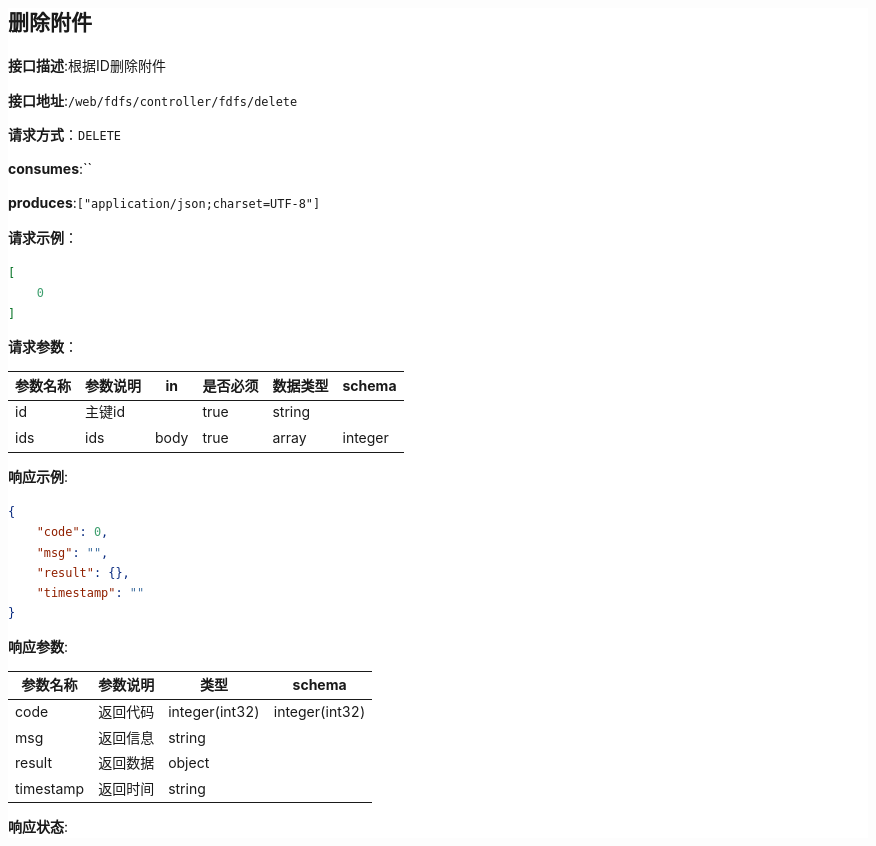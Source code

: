 
## 删除附件

**接口描述**:根据ID删除附件

**接口地址**:`/web/fdfs/controller/fdfs/delete`


**请求方式**：`DELETE`


**consumes**:``


**produces**:`["application/json;charset=UTF-8"]`


**请求示例**：
```json
[
	0
]
```


**请求参数**：

| 参数名称         | 参数说明     |     in |  是否必须      |  数据类型  |  schema  |
| ------------ | -------------------------------- |-----------|--------|----|--- |
|id| 主键id  |  | true |string  |    |
|ids| ids  | body | true |array  | integer   |

**响应示例**:

```json
{
	"code": 0,
	"msg": "",
	"result": {},
	"timestamp": ""
}
```

**响应参数**:


| 参数名称         | 参数说明                             |    类型 |  schema |
| ------------ | -------------------|-------|----------- |
|code| 返回代码  |integer(int32)  | integer(int32)   |
|msg| 返回信息  |string  |    |
|result| 返回数据  |object  |    |
|timestamp| 返回时间  |string  |    |





**响应状态**:
